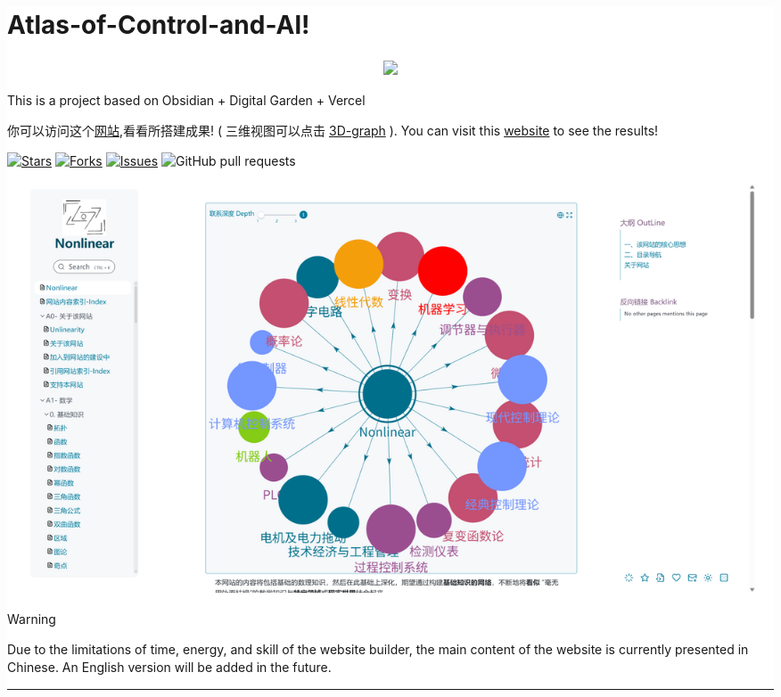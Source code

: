 # Atlas-of-Control-and-Al!

<p align='center'><img src='src/Logo.svg' width=60%></p>

This is a project based on Obsidian + Digital Garden + Vercel

你可以访问这个[网站](https://www.unlinearity.top),看看所搭建成果! ( 三维视图可以点击 [3D-graph](https://www.unlinearity.top/3D-graph/) ). 
 You can visit this [website](https://www.unlinearity.top) to see the results!


[![Stars](https://img.shields.io/github/stars/UNLINEARITY/Learn-Everything.svg)](https://github.com/UNLINEARITY/Atlas-of-Control-and-AI/stargazers)
[![Forks](https://img.shields.io/github/forks/UNLINEARITY/Learn-Everything.svg)](https://github.com/ysyisyourbrother/SYSU_Notebook/network/members)
[![Issues](https://img.shields.io/github/issues/UNLINEARITY/Atlas-of-Control-and-AI.svg)]()
![GitHub pull requests](https://img.shields.io/github/issues-pr/UNLINEARITY/Atlas-of-Control-and-AI.svg) 

<p align='center'><img src='src/pre1.png' width=95%></p>


> [!warning]
> Due to the limitations of time, energy, and skill of the website builder, the main content of the website is currently presented in Chinese. An English version will be added in the future.


***
